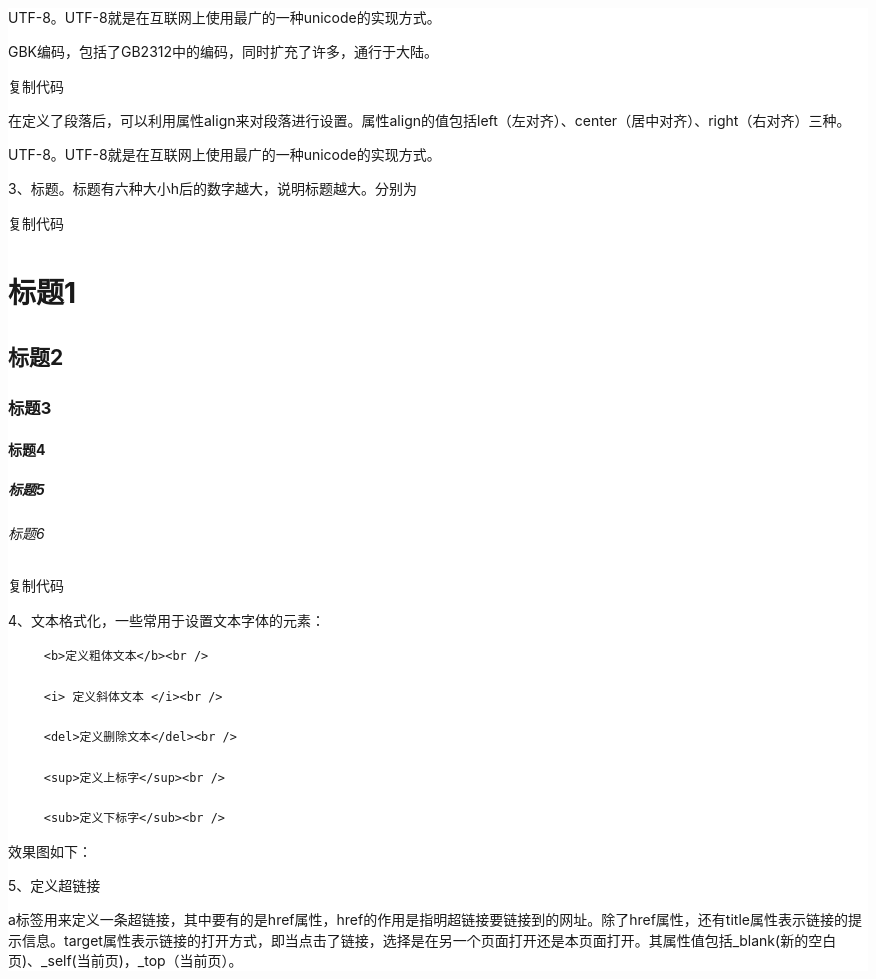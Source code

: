 <p>
 
UTF-8。UTF-8就是在互联网上使用最广的一种unicode的实现方式。
 
</p>
 
<p>
 
GBK编码，包括了GB2312中的编码，同时扩充了许多，通行于大陆。
 
</p>
复制代码



在定义了段落后，可以利用属性align来对段落进行设置。属性align的值包括left（左对齐）、center（居中对齐）、right（右对齐）三种。

<p align=“center”>
 
UTF-8。UTF-8就是在互联网上使用最广的一种unicode的实现方式。         
 
</p>


3、标题。标题有六种大小h后的数字越大，说明标题越大。分别为

复制代码

<h1>标题1</h1>             
 
<h2>标题2</h2>
 
<h3>标题3</h3>
 
<h4>标题4</h4>
 
<h5>标题5</h5>
 
<h6>标题6</h6>
复制代码

 

 

4、文本格式化，一些常用于设置文本字体的元素：

         <b>定义粗体文本</b><br />

         <i> 定义斜体文本 </i><br />

         <del>定义删除文本</del><br />

         <sup>定义上标字</sup><br />

         <sub>定义下标字</sub><br />

效果图如下：



 

 

5、定义超链接  <a href=“URL”></a>

a标签用来定义一条超链接，其中要有的是href属性，href的作用是指明超链接要链接到的网址。除了href属性，还有title属性表示链接的提示信息。target属性表示链接的打开方式，即当点击了链接，选择是在另一个页面打开还是本页面打开。其属性值包括_blank(新的空白页)、_self(当前页)，_top（当前页）。
